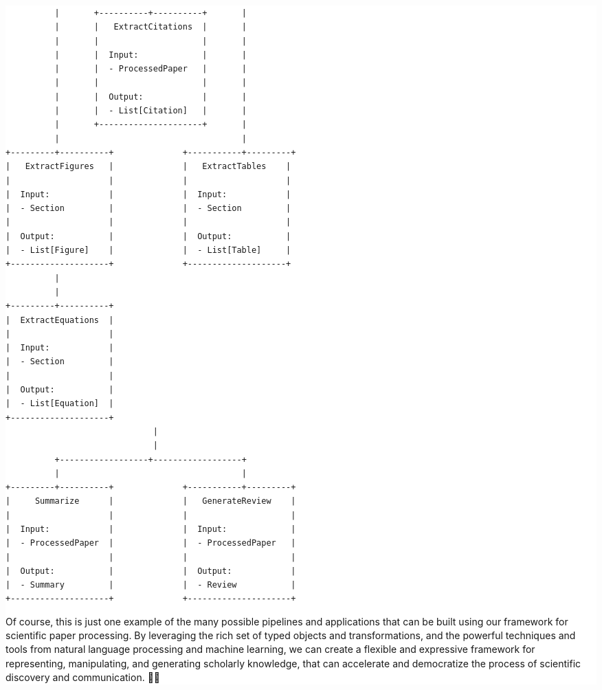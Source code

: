 ```
          |       +----------+----------+       |
          |       |   ExtractCitations  |       |
          |       |                     |       |
          |       |  Input:             |       |
          |       |  - ProcessedPaper   |       |
          |       |                     |       |
          |       |  Output:            |       |
          |       |  - List[Citation]   |       |
          |       +---------------------+       |
          |                                     |
+---------+----------+              +-----------+---------+
|   ExtractFigures   |              |   ExtractTables    |
|                    |              |                    |
|  Input:            |              |  Input:            |
|  - Section         |              |  - Section         |
|                    |              |                    |
|  Output:           |              |  Output:           |
|  - List[Figure]    |              |  - List[Table]     |
+--------------------+              +--------------------+
          |
          |
+---------+----------+
|  ExtractEquations  |
|                    |
|  Input:            |
|  - Section         |
|                    |
|  Output:           |
|  - List[Equation]  |
+--------------------+
                              |
                              |
          +------------------+------------------+
          |                                     |
+---------+----------+              +-----------+---------+
|     Summarize      |              |   GenerateReview    |
|                    |              |                     |
|  Input:            |              |  Input:             |
|  - ProcessedPaper  |              |  - ProcessedPaper   |
|                    |              |                     |
|  Output:           |              |  Output:            |
|  - Summary         |              |  - Review           |
+--------------------+              +---------------------+
```
Of course, this is just one example of the many possible pipelines and applications that can be built using our framework for scientific paper processing. By leveraging the rich set of typed objects and transformations, and the powerful techniques and tools from natural language processing and machine learning, we can create a flexible and expressive framework for representing, manipulating, and generating scholarly knowledge, that can accelerate and democratize the process of scientific discovery and communication. 🚀📜







